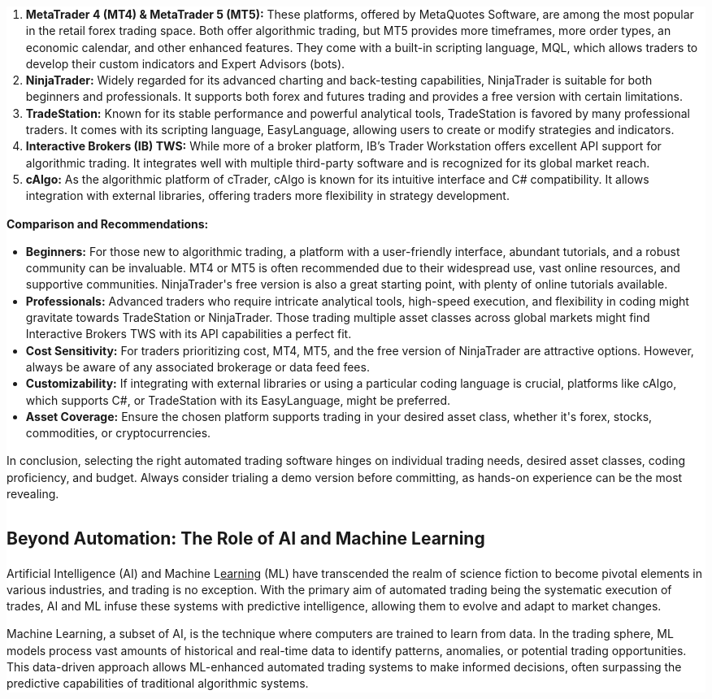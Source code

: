 1. **MetaTrader 4 (MT4) & MetaTrader 5 (MT5):** These platforms, offered by MetaQuotes Software, are among the most popular in the retail forex trading space. Both offer algorithmic trading, but MT5 provides more timeframes, more order types, an economic calendar, and other enhanced features. They come with a built-in scripting language, MQL, which allows traders to develop their custom indicators and Expert Advisors (bots).
2. **NinjaTrader:** Widely regarded for its advanced charting and back-testing capabilities, NinjaTrader is suitable for both beginners and professionals. It supports both forex and futures trading and provides a free version with certain limitations.
3. **TradeStation:** Known for its stable performance and powerful analytical tools, TradeStation is favored by many professional traders. It comes with its scripting language, EasyLanguage, allowing users to create or modify strategies and indicators.
4. **Interactive Brokers (IB) TWS:** While more of a broker platform, IB’s Trader Workstation offers excellent API support for algorithmic trading. It integrates well with multiple third-party software and is recognized for its global market reach.
5. **cAlgo:** As the algorithmic platform of cTrader, cAlgo is known for its intuitive interface and C# compatibility. It allows integration with external libraries, offering traders more flexibility in strategy development.

**Comparison and Recommendations:**

- **Beginners:** For those new to algorithmic trading, a platform with a user-friendly interface, abundant tutorials, and a robust community can be invaluable. MT4 or MT5 is often recommended due to their widespread use, vast online resources, and supportive communities. NinjaTrader's free version is also a great starting point, with plenty of online tutorials available.
- **Professionals:** Advanced traders who require intricate analytical tools, high-speed execution, and flexibility in coding might gravitate towards TradeStation or NinjaTrader. Those trading multiple asset classes across global markets might find Interactive Brokers TWS with its API capabilities a perfect fit.
- **Cost Sensitivity:** For traders prioritizing cost, MT4, MT5, and the free version of NinjaTrader are attractive options. However, always be aware of any associated brokerage or data feed fees.
- **Customizability:** If integrating with external libraries or using a particular coding language is crucial, platforms like cAlgo, which supports C#, or TradeStation with its EasyLanguage, might be preferred.
- **Asset Coverage:** Ensure the chosen platform supports trading in your desired asset class, whether it's forex, stocks, commodities, or cryptocurrencies.

In conclusion, selecting the right automated trading software hinges on individual trading needs, desired asset classes, coding proficiency, and budget. Always consider trialing a demo version before committing, as hands-on experience can be the most revealing.

## Beyond Automation: The Role of AI and Machine Learning

Artificial Intelligence (AI) and Machine L[earning](/wiki/earning-announcement) (ML) have transcended the realm of science fiction to become pivotal elements in various industries, and trading is no exception. With the primary aim of automated trading being the systematic execution of trades, AI and ML infuse these systems with predictive intelligence, allowing them to evolve and adapt to market changes.

Machine Learning, a subset of AI, is the technique where computers are trained to learn from data. In the trading sphere, ML models process vast amounts of historical and real-time data to identify patterns, anomalies, or potential trading opportunities. This data-driven approach allows ML-enhanced automated trading systems to make informed decisions, often surpassing the predictive capabilities of traditional algorithmic systems.
